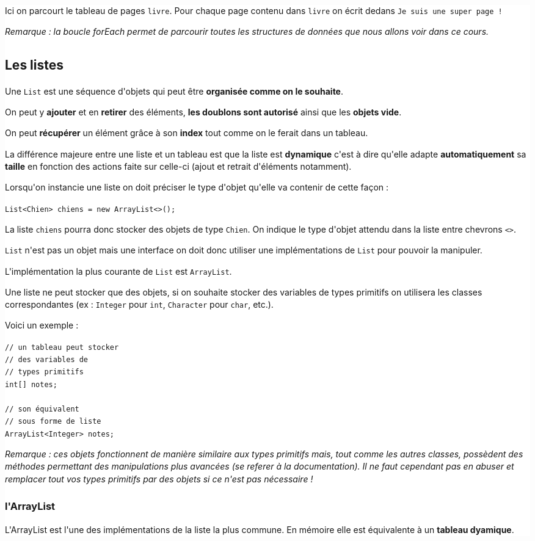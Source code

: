 Ici on parcourt le tableau de pages `livre`. Pour chaque page contenu dans `livre` on écrit dedans `Je suis une super page !`

_Remarque : la boucle forEach permet de parcourir toutes les structures de données que nous allons voir dans ce cours._

## Les listes

Une `List` est une séquence d'objets qui peut être **organisée comme on le souhaite**.

On peut y **ajouter** et en **retirer** des éléments, **les doublons sont autorisé** ainsi que les **objets vide**.

On peut **récupérer** un élément grâce à son **index** tout comme on le ferait dans un tableau.

La différence majeure entre une liste et un tableau est que la liste est **dynamique** c'est à dire qu'elle adapte **automatiquement** sa **taille** en fonction des actions faite sur celle-ci (ajout et retrait d'éléments notamment).

Lorsqu'on instancie une liste on doit préciser le type d'objet qu'elle va contenir de cette façon :

```
List<Chien> chiens = new ArrayList<>();
```

La liste `chiens` pourra donc stocker des objets de type `Chien`. On indique le type d'objet attendu dans la liste entre chevrons `<>`.

`List` n'est pas un objet mais une interface on doit donc utiliser une implémentations de `List` pour pouvoir la manipuler.

L'implémentation la plus courante de `List` est `ArrayList`.

Une liste ne peut stocker que des objets, si on souhaite stocker des variables de types primitifs on utilisera les classes correspondantes (ex : `Integer` pour `int`, `Character` pour `char`, etc.).

Voici un exemple :

```
// un tableau peut stocker
// des variables de
// types primitifs
int[] notes;

// son équivalent
// sous forme de liste
ArrayList<Integer> notes;
```

_Remarque : ces objets fonctionnent de manière similaire aux types primitifs mais, tout comme les autres classes, possèdent des méthodes permettant des manipulations plus avancées (se referer à la documentation). Il ne faut cependant pas en abuser et remplacer tout vos types primitifs par des objets si ce n'est pas nécessaire !_

### l'ArrayList

L'ArrayList est l'une des implémentations de la liste la plus commune. En mémoire elle est équivalente à un **tableau dyamique**.
